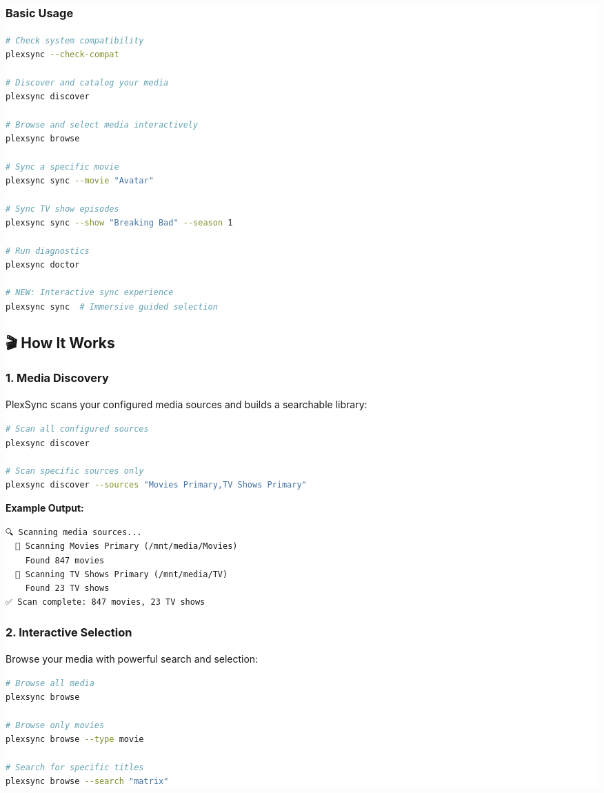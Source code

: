 ### Basic Usage

```bash
# Check system compatibility
plexsync --check-compat

# Discover and catalog your media
plexsync discover

# Browse and select media interactively
plexsync browse

# Sync a specific movie
plexsync sync --movie "Avatar"

# Sync TV show episodes
plexsync sync --show "Breaking Bad" --season 1

# Run diagnostics
plexsync doctor

# NEW: Interactive sync experience
plexsync sync  # Immersive guided selection
```

## 🎬 How It Works

### 1. Media Discovery
PlexSync scans your configured media sources and builds a searchable library:

```bash
# Scan all configured sources
plexsync discover

# Scan specific sources only
plexsync discover --sources "Movies Primary,TV Shows Primary"
```

**Example Output:**
```
🔍 Scanning media sources...
  📁 Scanning Movies Primary (/mnt/media/Movies)
    Found 847 movies
  📁 Scanning TV Shows Primary (/mnt/media/TV)
    Found 23 TV shows
✅ Scan complete: 847 movies, 23 TV shows
```

### 2. Interactive Selection
Browse your media with powerful search and selection:

```bash
# Browse all media
plexsync browse

# Browse only movies
plexsync browse --type movie

# Search for specific titles
plexsync browse --search "matrix"
```
